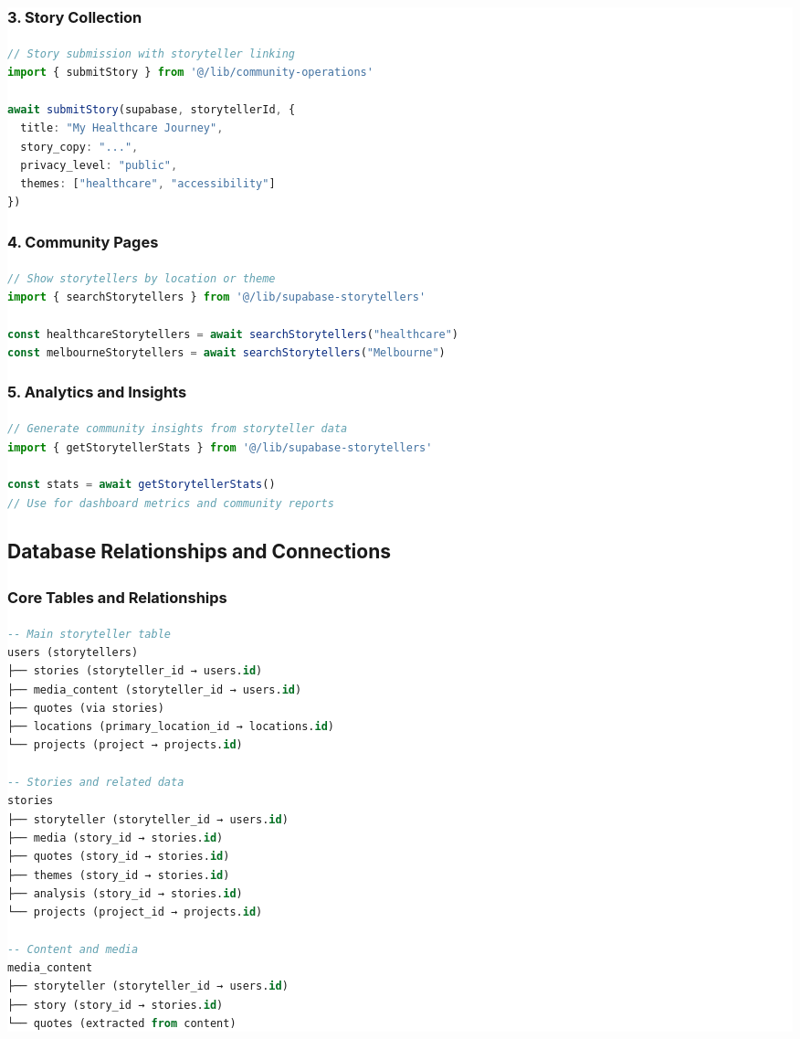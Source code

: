 ### 3. Story Collection
```typescript
// Story submission with storyteller linking
import { submitStory } from '@/lib/community-operations'

await submitStory(supabase, storytellerId, {
  title: "My Healthcare Journey",
  story_copy: "...",
  privacy_level: "public",
  themes: ["healthcare", "accessibility"]
})
```

### 4. Community Pages
```typescript
// Show storytellers by location or theme
import { searchStorytellers } from '@/lib/supabase-storytellers'

const healthcareStorytellers = await searchStorytellers("healthcare")
const melbourneStorytellers = await searchStorytellers("Melbourne")
```

### 5. Analytics and Insights
```typescript
// Generate community insights from storyteller data
import { getStorytellerStats } from '@/lib/supabase-storytellers'

const stats = await getStorytellerStats()
// Use for dashboard metrics and community reports
```

## Database Relationships and Connections

### Core Tables and Relationships

```sql
-- Main storyteller table
users (storytellers)
├── stories (storyteller_id → users.id)
├── media_content (storyteller_id → users.id)
├── quotes (via stories)
├── locations (primary_location_id → locations.id)
└── projects (project → projects.id)

-- Stories and related data
stories
├── storyteller (storyteller_id → users.id)
├── media (story_id → stories.id)
├── quotes (story_id → stories.id)
├── themes (story_id → stories.id)
├── analysis (story_id → stories.id)
└── projects (project_id → projects.id)

-- Content and media
media_content
├── storyteller (storyteller_id → users.id)
├── story (story_id → stories.id)
└── quotes (extracted from content)
```
